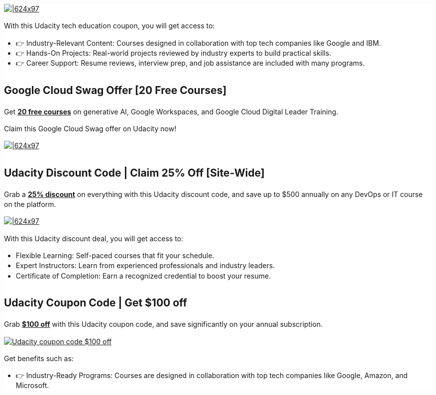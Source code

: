 [![|624x97](https://lh7-rt.googleusercontent.com/docsz/AD_4nXedFji2gLlYOlpU75XbqAKU8qSU4sdmr5jkNiK76SIUhVFRE7Nn-_-ZzdwtK7SyIFTZjyXFpXdr4aK5x9kODSvSx4MYeBbeRRKrN0xwDF7pvw-QpVUuIc_2S289cwwmOWA1rXMh?key=trQ9egkIqsnAMemWaW3y0Lz-)](https://click.linksynergy.com/fs-bin/click?id=1Ptqr%2fByXKY&offerid=1730781.24&type=3&subid=0)

With this Udacity tech education coupon, you will get access to:

* 👉 Industry-Relevant Content: Courses designed in collaboration with top tech companies like Google and IBM.
* 👉 Hands-On Projects: Real-world projects reviewed by industry experts to build practical skills.
* 👉 Career Support: Resume reviews, interview prep, and job assistance are included with many programs.

## Google Cloud Swag Offer [20 Free Courses]

Get [**20 free courses**](https://click.linksynergy.com/fs-bin/click?id=1Ptqr%2fByXKY&offerid=1730781.24&type=3&subid=0) on generative AI, Google Workspaces, and Google Cloud Digital Leader Training.

Claim this Google Cloud Swag offer on Udacity now!

[![|624x97](https://lh7-rt.googleusercontent.com/docsz/AD_4nXcENeysGNLvsBX1MomNsMgYtlaidgCUyF4jt0dohY91x9ATX1gXk-hfIjK63SR3R5oHpQNr4Nud9FBGZEjR-XdkFyGVjB26BdiOqzE6-a3vqdi8ySTL_vecTo0ymc3dTiN6o0Mr4A?key=trQ9egkIqsnAMemWaW3y0Lz-)](https://click.linksynergy.com/fs-bin/click?id=1Ptqr%2fByXKY&offerid=1730781.24&type=3&subid=0)

## Udacity Discount Code | Claim 25% Off [Site-Wide]

Grab a [**25% discount**](https://click.linksynergy.com/fs-bin/click?id=1Ptqr%2fByXKY&offerid=1730781.24&type=3&subid=0) on everything with this Udacity discount code, and save up to $500 annually on any DevOps or IT course on the platform.

[![|624x97](https://lh7-rt.googleusercontent.com/docsz/AD_4nXfW8dSfZHfH8r4kZAFYj84JiGCsj8_wVzdZzAameGSHUnf9ItAlR58XxA8x6kYfrb1-iCp-QCNvkhsUgxI1N9y4sQPvXkXuFAa6M3X_a9XfimcSsKfDpx_LLJoDbdN5_vmSFuDCrQ?key=trQ9egkIqsnAMemWaW3y0Lz-)](https://click.linksynergy.com/fs-bin/click?id=1Ptqr%2fByXKY&offerid=1730781.24&type=3&subid=0)

With this Udacity discount deal, you will get access to:

* Flexible Learning: Self-paced courses that fit your schedule.
* Expert Instructors: Learn from experienced professionals and industry leaders.
* Certificate of Completion: Earn a recognized credential to boost your resume.

## Udacity Coupon Code | Get $100 off

Grab [**$100 off**](https://click.linksynergy.com/fs-bin/click?id=1Ptqr%2fByXKY&offerid=1730781.24&type=3&subid=0) with this Udacity coupon code, and save significantly on your annual subscription.

[![Udacity coupon code $100 off](https://github.com/user-attachments/assets/73aaf49a-3bed-4b49-8a22-a135b2e84470)
](https://click.linksynergy.com/fs-bin/click?id=1Ptqr%2fByXKY&offerid=1730781.24&type=3&subid=0)

Get benefits such as:

* 👉 Industry-Ready Programs: Courses are designed in collaboration with top tech companies like Google, Amazon, and Microsoft.
